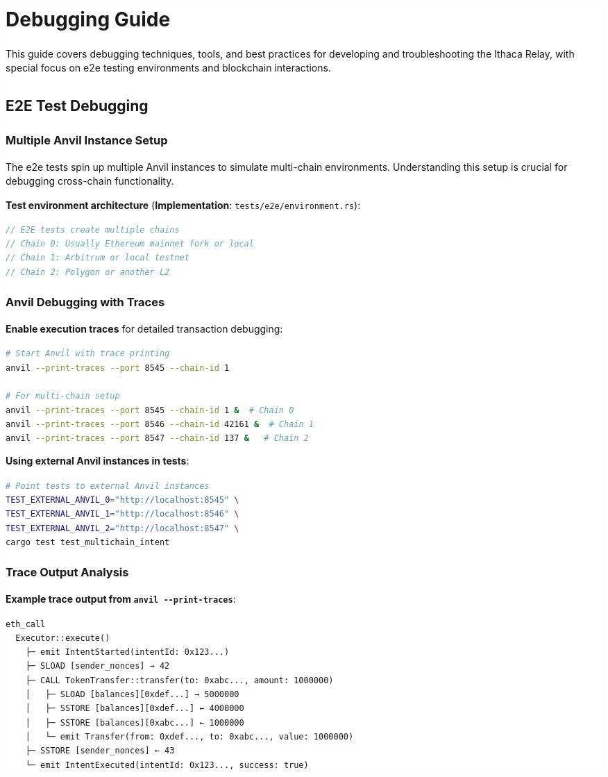 # Debugging Guide

This guide covers debugging techniques, tools, and best practices for developing and troubleshooting the Ithaca Relay, with special focus on e2e testing environments and blockchain interactions.

## E2E Test Debugging

### Multiple Anvil Instance Setup

The e2e tests spin up multiple Anvil instances to simulate multi-chain environments. Understanding this setup is crucial for debugging cross-chain functionality.

**Test environment architecture** (**Implementation**: `tests/e2e/environment.rs`):
```rust
// E2E tests create multiple chains
// Chain 0: Usually Ethereum mainnet fork or local
// Chain 1: Arbitrum or local testnet
// Chain 2: Polygon or another L2
```

### Anvil Debugging with Traces

**Enable execution traces** for detailed transaction debugging:

```bash
# Start Anvil with trace printing
anvil --print-traces --port 8545 --chain-id 1

# For multi-chain setup
anvil --print-traces --port 8545 --chain-id 1 &  # Chain 0
anvil --print-traces --port 8546 --chain-id 42161 &  # Chain 1  
anvil --print-traces --port 8547 --chain-id 137 &   # Chain 2
```

**Using external Anvil instances in tests**:
```bash
# Point tests to external Anvil instances
TEST_EXTERNAL_ANVIL_0="http://localhost:8545" \
TEST_EXTERNAL_ANVIL_1="http://localhost:8546" \
TEST_EXTERNAL_ANVIL_2="http://localhost:8547" \
cargo test test_multichain_intent
```

### Trace Output Analysis

**Example trace output from `anvil --print-traces`**:
```
eth_call
  Executor::execute()
    ├─ emit IntentStarted(intentId: 0x123...)
    ├─ SLOAD [sender_nonces] → 42
    ├─ CALL TokenTransfer::transfer(to: 0xabc..., amount: 1000000)
    │   ├─ SLOAD [balances][0xdef...] → 5000000
    │   ├─ SSTORE [balances][0xdef...] ← 4000000
    │   ├─ SSTORE [balances][0xabc...] ← 1000000
    │   └─ emit Transfer(from: 0xdef..., to: 0xabc..., value: 1000000)
    ├─ SSTORE [sender_nonces] ← 43
    └─ emit IntentExecuted(intentId: 0x123..., success: true)
```

